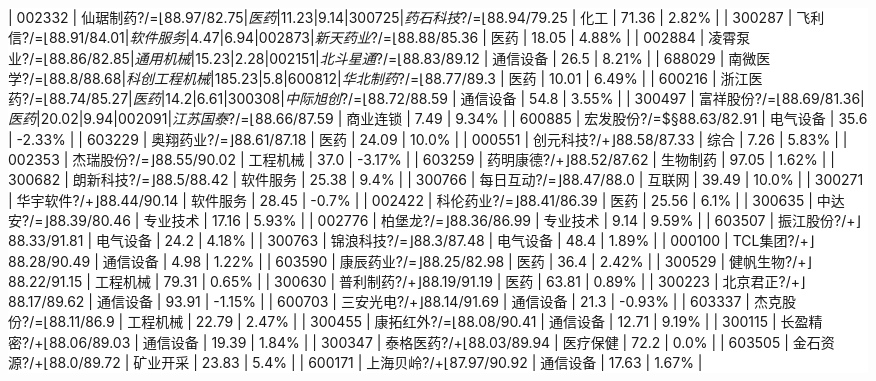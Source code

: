 | 002332 | 仙琚制药?/=$⌊88.97/82.75 |     医药     |   11.23   | 9.14%  |
| 300725 | 药石科技?/=$⌊88.94/79.25 |     化工     |   71.36   | 2.82%  |
| 300287 |  飞利信?/=$⌊88.91/84.01  |   软件服务   |    4.47   | 6.94%  |
| 002873 | 新天药业?/=$⌊88.88/85.36 |     医药     |   18.05   | 4.88%  |
| 002884 | 凌霄泵业?/=$⌊88.86/82.85 |   通用机械   |   15.23   | 2.28%  |
| 002151 | 北斗星通?/=$⌊88.83/89.12 |   通信设备   |    26.5   | 8.21%  |
| 688029 | 南微医学?/=$⌊88.8/88.68  | 科创工程机械 |   185.23  |  5.8%  |
| 600812 | 华北制药?/=$⌊88.77/89.3  |     医药     |   10.01   | 6.49%  |
| 600216 | 浙江医药?/=$⌊88.74/85.27 |     医药     |    14.2   | 6.61%  |
| 300308 | 中际旭创?/=$⌊88.72/88.59 |   通信设备   |    54.8   | 3.55%  |
| 300497 | 富祥股份?/=$⌊88.69/81.36 |     医药     |   20.02   | 9.94%  |
| 002091 | 江苏国泰?/=$⌊88.66/87.59 |   商业连锁   |    7.49   | 9.34%  |
| 600885 | 宏发股份?/=$§88.63/82.91 |   电气设备   |    35.6   | -2.33% |
| 603229 | 奥翔药业?/=⌋88.61/87.18  |     医药     |   24.09   | 10.0%  |
| 000551 | 创元科技?/+⌋88.58/87.33  |     综合     |    7.26   | 5.83%  |
| 002353 | 杰瑞股份?/=⌋88.55/90.02  |   工程机械   |    37.0   | -3.17% |
| 603259 | 药明康德?/+⌋88.52/87.62  |   生物制药   |   97.05   | 1.62%  |
| 300682 |  朗新科技?/=⌋88.5/88.42  |   软件服务   |   25.38   |  9.4%  |
| 300766 |  每日互动?/=⌋88.47/88.0  |    互联网    |   39.49   | 10.0%  |
| 300271 | 华宇软件?/+⌋88.44/90.14  |   软件服务   |   28.45   | -0.7%  |
| 002422 | 科伦药业?/=⌋88.41/86.39  |     医药     |   25.56   |  6.1%  |
| 300635 |  中达安?/=⌋88.39/80.46   |   专业技术   |   17.16   | 5.93%  |
| 002776 |  柏堡龙?/=⌋88.36/86.99   |   专业技术   |    9.14   | 9.59%  |
| 603507 | 振江股份?/+⌋88.33/91.81  |   电气设备   |    24.2   | 4.18%  |
| 300763 |  锦浪科技?/=⌋88.3/87.48  |   电气设备   |    48.4   | 1.89%  |
| 000100 |  TCL集团?/+⌋88.28/90.49  |   通信设备   |    4.98   | 1.22%  |
| 603590 | 康辰药业?/=⌋88.25/82.98  |     医药     |    36.4   | 2.42%  |
| 300529 | 健帆生物?/+⌋88.22/91.15  |   工程机械   |   79.31   | 0.65%  |
| 300630 | 普利制药?/+⌋88.19/91.19  |     医药     |   63.81   | 0.89%  |
| 300223 | 北京君正?/+⌋88.17/89.62  |   通信设备   |   93.91   | -1.15% |
| 600703 | 三安光电?/+⌋88.14/91.69  |   通信设备   |    21.3   | -0.93% |
| 603337 |  杰克股份?/=⌊88.11/86.9  |   工程机械   |   22.79   | 2.47%  |
| 300455 | 康拓红外?/=⌊88.08/90.41  |   通信设备   |   12.71   | 9.19%  |
| 300115 | 长盈精密?/+⌊88.06/89.03  |   通信设备   |   19.39   | 1.84%  |
| 300347 | 泰格医药?/+⌊88.03/89.94  |   医疗保健   |    72.2   |  0.0%  |
| 603505 |  金石资源?/+⌊88.0/89.72  |   矿业开采   |   23.83   |  5.4%  |
| 600171 | 上海贝岭?/+⌊87.97/90.92  |   通信设备   |   17.63   | 1.67%  |